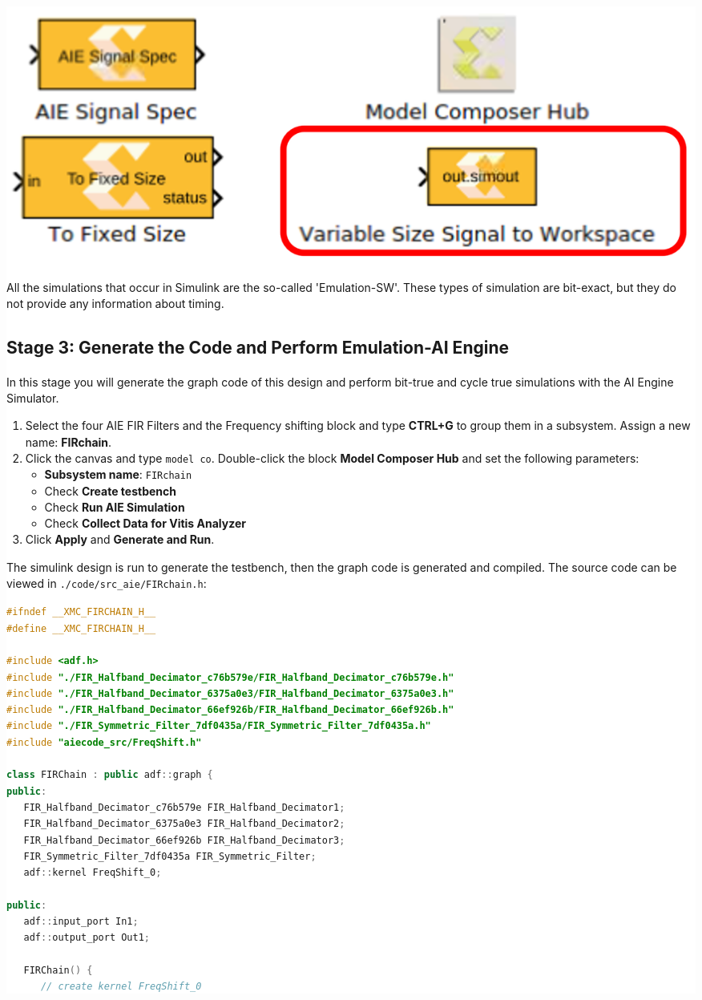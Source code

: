 ![missing image](Images/Image_015.png)

All the simulations that occur in Simulink are the so-called 'Emulation-SW'. These types of simulation are bit-exact, but they do not provide any information about timing.

## Stage 3: Generate the Code and Perform Emulation-AI Engine

In this stage you will generate the graph code of this design and perform bit-true and cycle true simulations with the AI Engine Simulator.

1. Select the four AIE FIR Filters and the Frequency shifting block and type **CTRL+G** to group them in a subsystem. Assign a new name: **FIRchain**.
2. Click the canvas and type ``model co``. Double-click the block **Model Composer Hub** and set the following parameters:
    * **Subsystem name**: ``FIRchain``
    * Check **Create testbench**
    * Check **Run AIE Simulation**
    * Check **Collect Data for Vitis Analyzer**
3. Click **Apply** and **Generate and Run**.

The simulink design is run to generate the testbench, then the graph code is generated and compiled. The source code can be viewed in ``./code/src_aie/FIRchain.h``:

```C++
#ifndef __XMC_FIRCHAIN_H__
#define __XMC_FIRCHAIN_H__

#include <adf.h>
#include "./FIR_Halfband_Decimator_c76b579e/FIR_Halfband_Decimator_c76b579e.h"
#include "./FIR_Halfband_Decimator_6375a0e3/FIR_Halfband_Decimator_6375a0e3.h"
#include "./FIR_Halfband_Decimator_66ef926b/FIR_Halfband_Decimator_66ef926b.h"
#include "./FIR_Symmetric_Filter_7df0435a/FIR_Symmetric_Filter_7df0435a.h"
#include "aiecode_src/FreqShift.h"

class FIRChain : public adf::graph {
public:
   FIR_Halfband_Decimator_c76b579e FIR_Halfband_Decimator1;
   FIR_Halfband_Decimator_6375a0e3 FIR_Halfband_Decimator2;
   FIR_Halfband_Decimator_66ef926b FIR_Halfband_Decimator3;
   FIR_Symmetric_Filter_7df0435a FIR_Symmetric_Filter;
   adf::kernel FreqShift_0;

public:
   adf::input_port In1;
   adf::output_port Out1;

   FIRChain() {
      // create kernel FreqShift_0
```